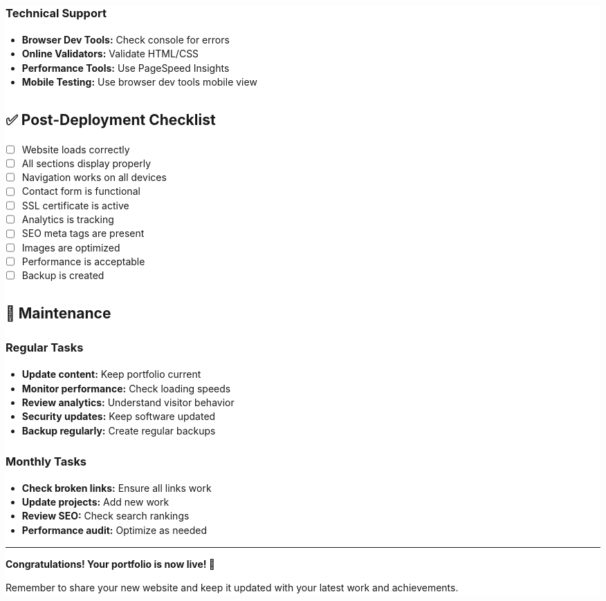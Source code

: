 ### Technical Support
- **Browser Dev Tools:** Check console for errors
- **Online Validators:** Validate HTML/CSS
- **Performance Tools:** Use PageSpeed Insights
- **Mobile Testing:** Use browser dev tools mobile view

## ✅ Post-Deployment Checklist

- [ ] Website loads correctly
- [ ] All sections display properly
- [ ] Navigation works on all devices
- [ ] Contact form is functional
- [ ] SSL certificate is active
- [ ] Analytics is tracking
- [ ] SEO meta tags are present
- [ ] Images are optimized
- [ ] Performance is acceptable
- [ ] Backup is created

## 🔄 Maintenance

### Regular Tasks
- **Update content:** Keep portfolio current
- **Monitor performance:** Check loading speeds
- **Review analytics:** Understand visitor behavior
- **Security updates:** Keep software updated
- **Backup regularly:** Create regular backups

### Monthly Tasks
- **Check broken links:** Ensure all links work
- **Update projects:** Add new work
- **Review SEO:** Check search rankings
- **Performance audit:** Optimize as needed

---

**Congratulations! Your portfolio is now live! 🎉**

Remember to share your new website and keep it updated with your latest work and achievements.
